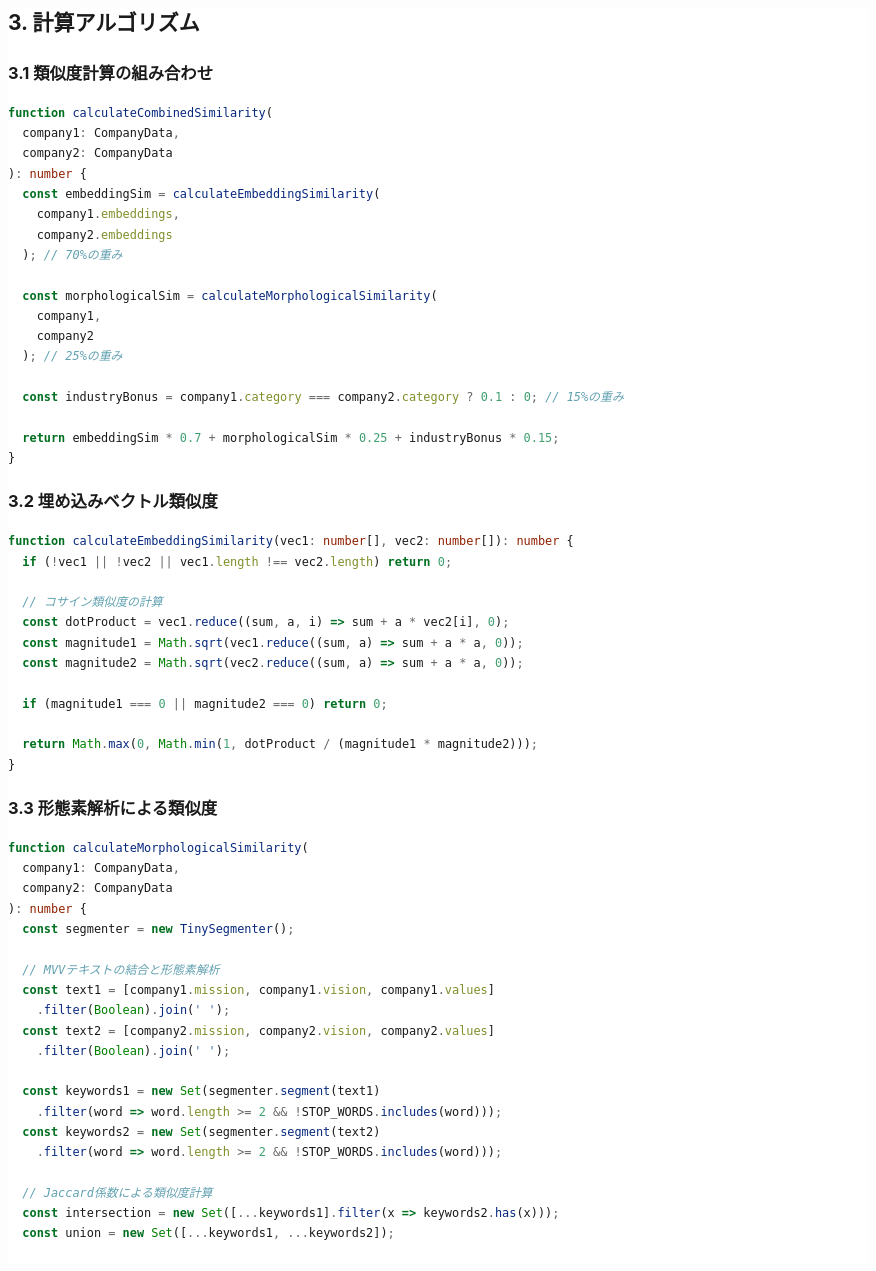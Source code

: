 ## 3. 計算アルゴリズム

### 3.1 類似度計算の組み合わせ
```typescript
function calculateCombinedSimilarity(
  company1: CompanyData, 
  company2: CompanyData
): number {
  const embeddingSim = calculateEmbeddingSimilarity(
    company1.embeddings, 
    company2.embeddings
  ); // 70%の重み
  
  const morphologicalSim = calculateMorphologicalSimilarity(
    company1, 
    company2
  ); // 25%の重み
  
  const industryBonus = company1.category === company2.category ? 0.1 : 0; // 15%の重み
  
  return embeddingSim * 0.7 + morphologicalSim * 0.25 + industryBonus * 0.15;
}
```

### 3.2 埋め込みベクトル類似度
```typescript
function calculateEmbeddingSimilarity(vec1: number[], vec2: number[]): number {
  if (!vec1 || !vec2 || vec1.length !== vec2.length) return 0;
  
  // コサイン類似度の計算
  const dotProduct = vec1.reduce((sum, a, i) => sum + a * vec2[i], 0);
  const magnitude1 = Math.sqrt(vec1.reduce((sum, a) => sum + a * a, 0));
  const magnitude2 = Math.sqrt(vec2.reduce((sum, a) => sum + a * a, 0));
  
  if (magnitude1 === 0 || magnitude2 === 0) return 0;
  
  return Math.max(0, Math.min(1, dotProduct / (magnitude1 * magnitude2)));
}
```

### 3.3 形態素解析による類似度
```typescript
function calculateMorphologicalSimilarity(
  company1: CompanyData, 
  company2: CompanyData
): number {
  const segmenter = new TinySegmenter();
  
  // MVVテキストの結合と形態素解析
  const text1 = [company1.mission, company1.vision, company1.values]
    .filter(Boolean).join(' ');
  const text2 = [company2.mission, company2.vision, company2.values]
    .filter(Boolean).join(' ');
    
  const keywords1 = new Set(segmenter.segment(text1)
    .filter(word => word.length >= 2 && !STOP_WORDS.includes(word)));
  const keywords2 = new Set(segmenter.segment(text2)
    .filter(word => word.length >= 2 && !STOP_WORDS.includes(word)));
  
  // Jaccard係数による類似度計算
  const intersection = new Set([...keywords1].filter(x => keywords2.has(x)));
  const union = new Set([...keywords1, ...keywords2]);
  
```